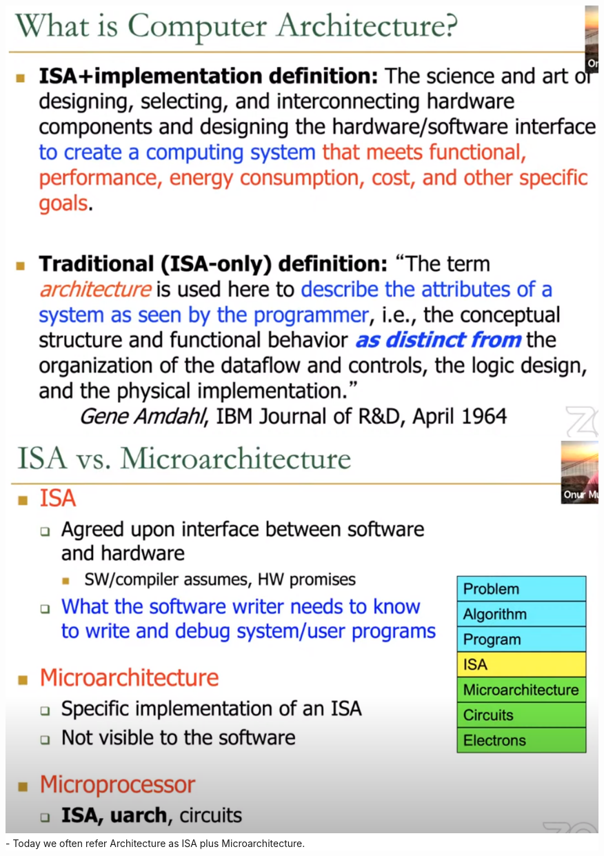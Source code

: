 <img src="images/arch.png">
<img src="images/isa_vs_microarch.png">
- Today we often refer Architecture as ISA plus Microarchitecture.

